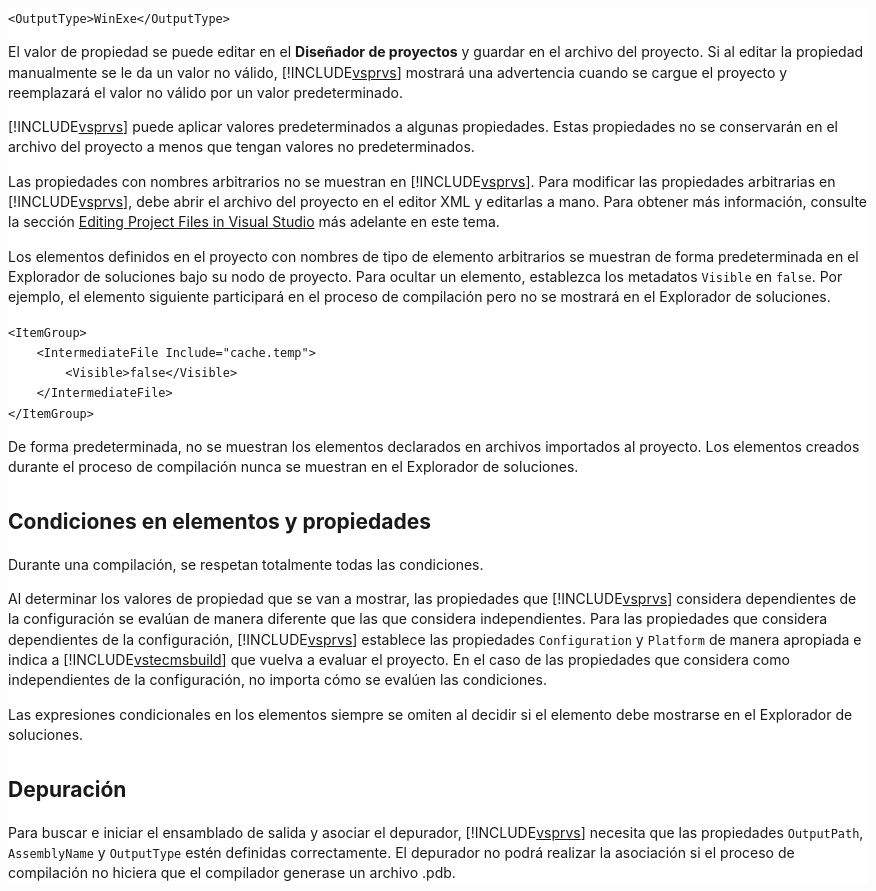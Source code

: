 ```  
<OutputType>WinExe</OutputType>  
```  
  
 El valor de propiedad se puede editar en el **Diseñador de proyectos** y guardar en el archivo del proyecto. Si al editar la propiedad manualmente se le da un valor no válido, [!INCLUDE[vsprvs](../includes/vsprvs-md.md)] mostrará una advertencia cuando se cargue el proyecto y reemplazará el valor no válido por un valor predeterminado.  
  
 [!INCLUDE[vsprvs](../includes/vsprvs-md.md)] puede aplicar valores predeterminados a algunas propiedades. Estas propiedades no se conservarán en el archivo del proyecto a menos que tengan valores no predeterminados.  
  
 Las propiedades con nombres arbitrarios no se muestran en [!INCLUDE[vsprvs](../includes/vsprvs-md.md)]. Para modificar las propiedades arbitrarias en [!INCLUDE[vsprvs](../includes/vsprvs-md.md)], debe abrir el archivo del proyecto en el editor XML y editarlas a mano. Para obtener más información, consulte la sección [Editing Project Files in Visual Studio](#BKMK_EditingProjects) más adelante en este tema.  
  
 Los elementos definidos en el proyecto con nombres de tipo de elemento arbitrarios se muestran de forma predeterminada en el Explorador de soluciones bajo su nodo de proyecto. Para ocultar un elemento, establezca los metadatos `Visible` en `false`. Por ejemplo, el elemento siguiente participará en el proceso de compilación pero no se mostrará en el Explorador de soluciones.  
  
```  
<ItemGroup>  
    <IntermediateFile Include="cache.temp">  
        <Visible>false</Visible>  
    </IntermediateFile>  
</ItemGroup>  
```  
  
 De forma predeterminada, no se muestran los elementos declarados en archivos importados al proyecto. Los elementos creados durante el proceso de compilación nunca se muestran en el Explorador de soluciones.  
  
## <a name="conditions-on-items-and-properties"></a>Condiciones en elementos y propiedades  
 Durante una compilación, se respetan totalmente todas las condiciones.  
  
 Al determinar los valores de propiedad que se van a mostrar, las propiedades que [!INCLUDE[vsprvs](../includes/vsprvs-md.md)] considera dependientes de la configuración se evalúan de manera diferente que las que considera independientes. Para las propiedades que considera dependientes de la configuración, [!INCLUDE[vsprvs](../includes/vsprvs-md.md)] establece las propiedades `Configuration` y `Platform` de manera apropiada e indica a [!INCLUDE[vstecmsbuild](../includes/vstecmsbuild-md.md)] que vuelva a evaluar el proyecto. En el caso de las propiedades que considera como independientes de la configuración, no importa cómo se evalúen las condiciones.  
  
 Las expresiones condicionales en los elementos siempre se omiten al decidir si el elemento debe mostrarse en el Explorador de soluciones.  
  
## <a name="debugging"></a>Depuración  
 Para buscar e iniciar el ensamblado de salida y asociar el depurador, [!INCLUDE[vsprvs](../includes/vsprvs-md.md)] necesita que las propiedades `OutputPath`, `AssemblyName` y `OutputType` estén definidas correctamente. El depurador no podrá realizar la asociación si el proceso de compilación no hiciera que el compilador generase un archivo .pdb.  
  